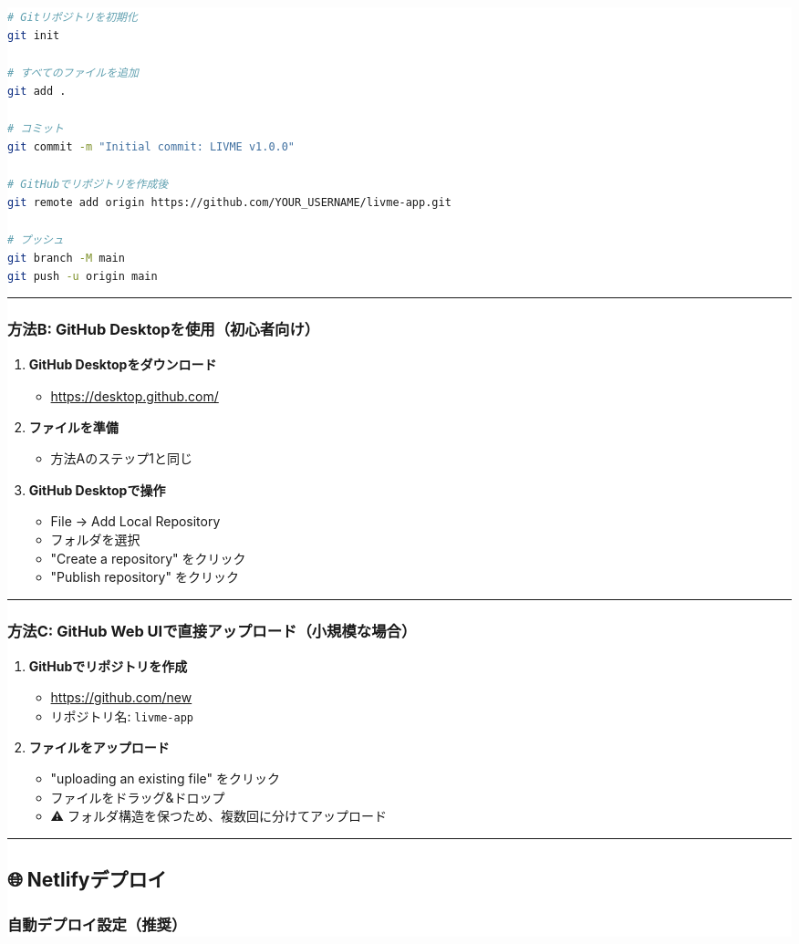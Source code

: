 ```bash
# Gitリポジトリを初期化
git init

# すべてのファイルを追加
git add .

# コミット
git commit -m "Initial commit: LIVME v1.0.0"

# GitHubでリポジトリを作成後
git remote add origin https://github.com/YOUR_USERNAME/livme-app.git

# プッシュ
git branch -M main
git push -u origin main
```

---

### 方法B: GitHub Desktopを使用（初心者向け）

1. **GitHub Desktopをダウンロード**
   - https://desktop.github.com/

2. **ファイルを準備**
   - 方法Aのステップ1と同じ

3. **GitHub Desktopで操作**
   - File → Add Local Repository
   - フォルダを選択
   - "Create a repository" をクリック
   - "Publish repository" をクリック

---

### 方法C: GitHub Web UIで直接アップロード（小規模な場合）

1. **GitHubでリポジトリを作成**
   - https://github.com/new
   - リポジトリ名: `livme-app`

2. **ファイルをアップロード**
   - "uploading an existing file" をクリック
   - ファイルをドラッグ&ドロップ
   - ⚠️ フォルダ構造を保つため、複数回に分けてアップロード

---

## 🌐 Netlifyデプロイ

### 自動デプロイ設定（推奨）
